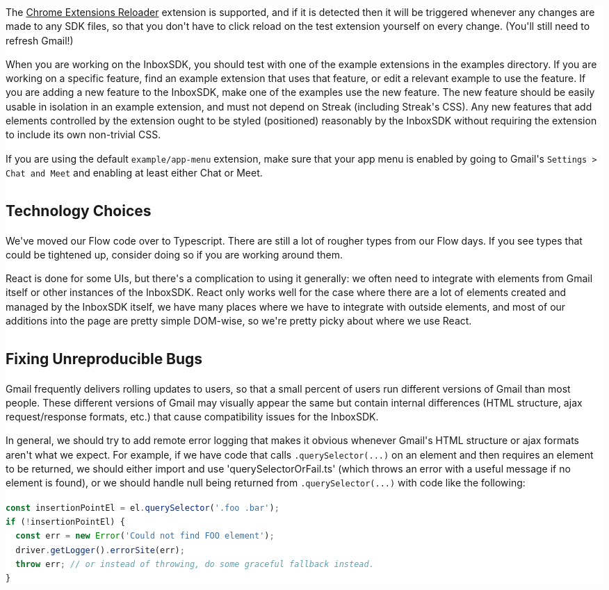 The
[Chrome Extensions Reloader](https://chrome.google.com/webstore/detail/extensions-reloader/fimgfedafeadlieiabdeeaodndnlbhid)
extension is supported, and if it is detected then it will be triggered whenever
any changes are made to any SDK files, so that you don't have to click reload on
the test extension yourself on every change. (You'll still need to refresh
Gmail!)

When you are working on the InboxSDK, you should test with one of the example
extensions in the examples directory. If you are working on a specific feature,
find an example extension that uses that feature, or edit a relevant example to
use the feature. If you are adding a new feature to the InboxSDK, make one of
the examples use the new feature. The new feature should be easily usable in
isolation in an example extension, and must not depend on Streak (including
Streak's CSS). Any new features that add elements controlled by the extension
ought to be styled (positioned) reasonably by the InboxSDK without requiring the
extension to include its own non-trivial CSS.

If you are using the default `example/app-menu` extension, make sure that your
app menu is enabled by going to Gmail's `Settings > Chat and Meet` and enabling
at least either Chat or Meet.

## Technology Choices

We've moved our Flow code over to Typescript. There are still a lot of rougher
types from our Flow days. If you see types that could be tightened up, consider
doing so if you are working around them.

React is done for some UIs, but there's a complication to using it generally: we
often need to integrate with elements from Gmail itself or other instances of
the InboxSDK. React only works well for the case where there are a lot of
elements created and managed by the InboxSDK itself, we have many places where
we have to integrate with outside elements, and most of our additions into the
page are pretty simple DOM-wise, so we're pretty picky about where we use React.

## Fixing Unreproducible Bugs

Gmail frequently delivers rolling updates to users, so that a small percent of
users run different versions of Gmail than most people. These different versions
of Gmail may visually appear the same but contain internal differences (HTML
structure, ajax request/response formats, etc.) that cause compatibility issues
for the InboxSDK.

In general, we should try to add remote error logging that makes it obvious
whenever Gmail's HTML structure or ajax formats aren't what we expect. For
example, if we have code that calls `.querySelector(...)` on an element and then
requires an element to be returned, we should either import and use
'querySelectorOrFail.ts' (which throws an error with a useful message if no
element is found), or we should handle null being returned from
`.querySelector(...)` with code like the following:

```js
const insertionPointEl = el.querySelector('.foo .bar');
if (!insertionPointEl) {
  const err = new Error('Could not find FOO element');
  driver.getLogger().errorSite(err);
  throw err; // or instead of throwing, do some graceful fallback instead.
}
```
